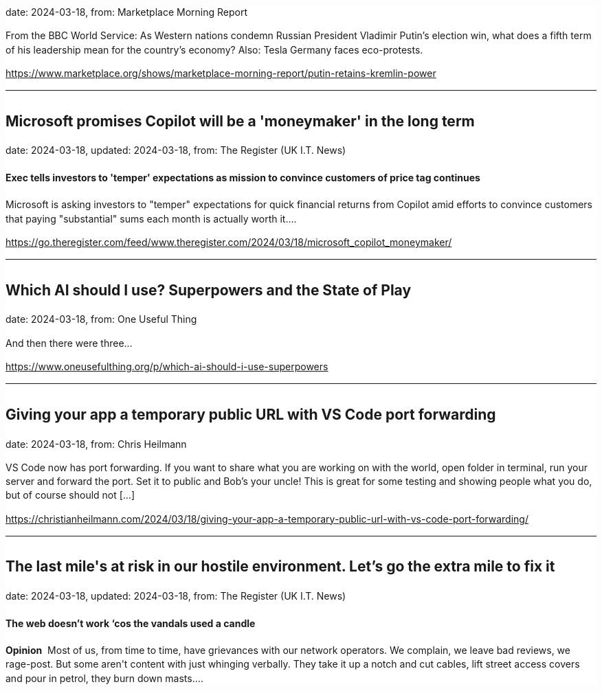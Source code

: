date: 2024-03-18, from: Marketplace Morning Report

<p>From the BBC World Service: As Western nations condemn Russian President Vladimir Putin&#8217;s election win, what does a fifth term of his leadership mean for the country&#8217;s economy? Also: Tesla Germany faces eco-protests.</p>
 

<https://www.marketplace.org/shows/marketplace-morning-report/putin-retains-kremlin-power>

---

## Microsoft promises Copilot will be a 'moneymaker' in the long term

date: 2024-03-18, updated: 2024-03-18, from: The Register (UK I.T. News)

<h4>Exec tells investors to 'temper' expectations as mission to convince customers of price tag continues</h4> <p>Microsoft is asking investors to "temper" expectations for quick financial returns from Copilot amid efforts to convince customers that paying "substantial" sums each month is actually worth it.…</p> 

<https://go.theregister.com/feed/www.theregister.com/2024/03/18/microsoft_copilot_moneymaker/>

---

## Which AI should I use? Superpowers and the State of Play

date: 2024-03-18, from: One Useful Thing

And then there were three... 

<https://www.oneusefulthing.org/p/which-ai-should-i-use-superpowers>

---

## Giving your app a temporary public URL with VS Code port forwarding

date: 2024-03-18, from: Chris Heilmann

VS Code now has port forwarding. If you want to share what you are working on with the world, open folder in terminal, run your server and forward the port. Set it to public and Bob&#8217;s your uncle! This is great for some testing and showing people what you do, but of course should not [&#8230;] 

<https://christianheilmann.com/2024/03/18/giving-your-app-a-temporary-public-url-with-vs-code-port-forwarding/>

---

## The last mile's at risk in our hostile environment. Let’s go the extra mile to fix it

date: 2024-03-18, updated: 2024-03-18, from: The Register (UK I.T. News)

<h4>The web doesn’t work ‘cos the vandals used a candle</h4> <p><strong>Opinion</strong>  Most of us, from time to time, have grievances with our network operators. We complain, we leave bad reviews, we rage-post. But some aren't content with just whinging verbally. They take it up a notch and cut cables, lift street access covers and pour in petrol, they burn down masts.…</p> 

